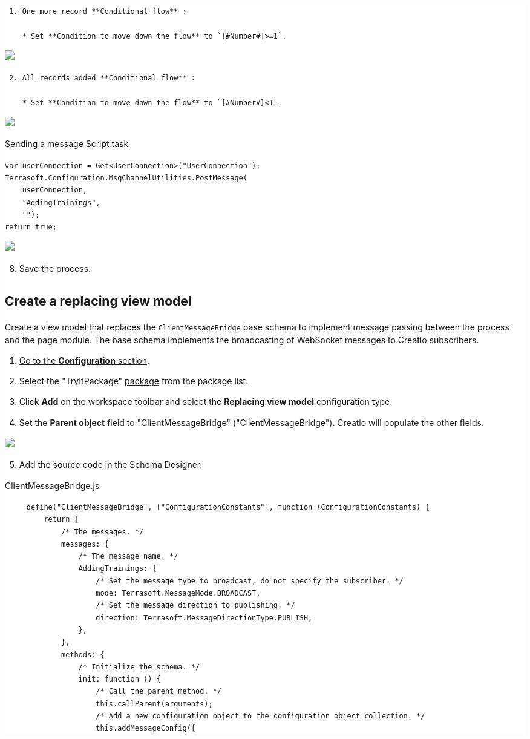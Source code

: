      1. One more record **Conditional flow** :

        * Set **Condition to move down the flow** to `[#Number#]>=1`.

![](https://academy.creatio.com/sites/default/files/documentation/sdk/ru/BPMonlineWebSDK/Screenshots/TryIt/scr_BP_9.png)

     2. All records added **Conditional flow** :

        * Set **Condition to move down the flow** to `[#Number#]<1`.

![](https://academy.creatio.com/sites/default/files/documentation/sdk/ru/BPMonlineWebSDK/Screenshots/TryIt/scr_BP_10.png)

Sending a message Script task

    var userConnection = Get<UserConnection>("UserConnection");
    Terrasoft.Configuration.MsgChannelUtilities.PostMessage(
        userConnection,
        "AddingTrainings",
        "");
    return true;

![](https://academy.creatio.com/sites/default/files/documentation/sdk/ru/BPMonlineWebSDK/Screenshots/TryIt/scr_BP_11.png)

8. Save the process.

## Create a replacing view model​

Create a view model that replaces the `ClientMessageBridge` base schema to
implement message passing between the process and the page module. The base
schema implements the broadcasting of WebSocket messages to Creatio subscribers.

1. [Go to the **Configuration** section](https://academy.creatio.com/documents?ver=8.2&id=15101&anchor=title-2093-2).

2. Select the "TryItPackage"
   [package](https://academy.creatio.com/documents?ver=8.2&id=15121) from the
   package list.

3. Click **Add** on the workspace toolbar and select the **Replacing view
   model** configuration type.

4. Set the **Parent object** field to "ClientMessageBridge"
   ("ClientMessageBridge"). Creatio will populate the other fields.

![](https://academy.creatio.com/sites/default/files/documentation/sdk/ru/BPMonlineWebSDK/Screenshots/TryIt/scr_ClientMessageBridge.png)

5. Add the source code in the Schema Designer.

ClientMessageBridge.js

         define("ClientMessageBridge", ["ConfigurationConstants"], function (ConfigurationConstants) {
             return {
                 /* The messages. */
                 messages: {
                     /* The message name. */
                     AddingTrainings: {
                         /* Set the message type to broadcast, do not specify the subscriber. */
                         mode: Terrasoft.MessageMode.BROADCAST,
                         /* Set the message direction to publishing. */
                         direction: Terrasoft.MessageDirectionType.PUBLISH,
                     },
                 },
                 methods: {
                     /* Initialize the schema. */
                     init: function () {
                         /* Call the parent method. */
                         this.callParent(arguments);
                         /* Add a new configuration object to the configuration object collection. */
                         this.addMessageConfig({